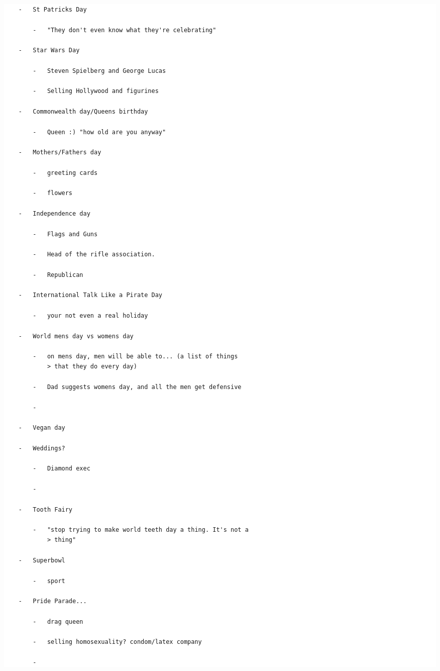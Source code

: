         -   St Patricks Day

            -   "They don't even know what they're celebrating"

        -   Star Wars Day

            -   Steven Spielberg and George Lucas

            -   Selling Hollywood and figurines

        -   Commonwealth day/Queens birthday

            -   Queen :) "how old are you anyway"

        -   Mothers/Fathers day

            -   greeting cards

            -   flowers

        -   Independence day

            -   Flags and Guns

            -   Head of the rifle association.

            -   Republican

        -   International Talk Like a Pirate Day

            -   your not even a real holiday

        -   World mens day vs womens day

            -   on mens day, men will be able to... (a list of things
                > that they do every day)

            -   Dad suggests womens day, and all the men get defensive

            -   

        -   Vegan day

        -   Weddings?

            -   Diamond exec

            -   

        -   Tooth Fairy

            -   "stop trying to make world teeth day a thing. It's not a
                > thing"

        -   Superbowl

            -   sport

        -   Pride Parade...

            -   drag queen

            -   selling homosexuality? condom/latex company

            -   
